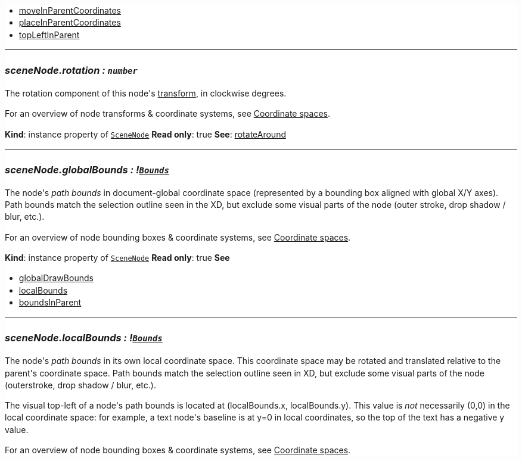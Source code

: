 - [moveInParentCoordinates](#SceneNode-moveInParentCoordinates)
- [placeInParentCoordinates](#SceneNode-placeInParentCoordinates)
- [topLeftInParent](#SceneNode-topLeftInParent)


* * *

<a name="SceneNode-rotation"></a>

### *sceneNode.rotation : <code>number</code>*
The rotation component of this node's [transform](#SceneNode-transform), in clockwise degrees.

For an overview of node transforms & coordinate systems, see [Coordinate spaces](/reference/core/coordinate-spaces-and-units.md).

**Kind**: instance property of [<code>SceneNode</code>](#SceneNode)
**Read only**: true
**See**: [rotateAround](#SceneNode-rotateAround)

* * *

<a name="SceneNode-globalBounds"></a>

### *sceneNode.globalBounds : \![<code>Bounds</code>](#Bounds)*
The node's _path bounds_ in document-global coordinate space (represented by a bounding box aligned with global X/Y axes). Path bounds match the selection outline seen in the XD, but exclude some visual parts of the node (outer stroke, drop shadow / blur, etc.).

For an overview of node bounding boxes & coordinate systems, see [Coordinate spaces](/reference/core/coordinate-spaces-and-units.md).

**Kind**: instance property of [<code>SceneNode</code>](#SceneNode)
**Read only**: true
**See**

- [globalDrawBounds](#SceneNode-globalDrawBounds)
- [localBounds](#SceneNode-localBounds)
- [boundsInParent](#SceneNode-boundsInParent)


* * *

<a name="SceneNode-localBounds"></a>

### *sceneNode.localBounds : \![<code>Bounds</code>](#Bounds)*
The node's _path bounds_ in its own local coordinate space. This coordinate space may be rotated and translated relative to the parent's coordinate space. Path bounds match the selection outline seen in XD, but exclude some visual parts of the node (outerstroke, drop shadow / blur, etc.).

The visual top-left of a node's path bounds is located at (localBounds.x, localBounds.y). This value is _not_ necessarily (0,0) in the local coordinate space: for example, a text node's baseline is at y=0 in local coordinates, so the top of the text has a negative y value.

For an overview of node bounding boxes & coordinate systems, see [Coordinate spaces](/reference/core/coordinate-spaces-and-units.md).
